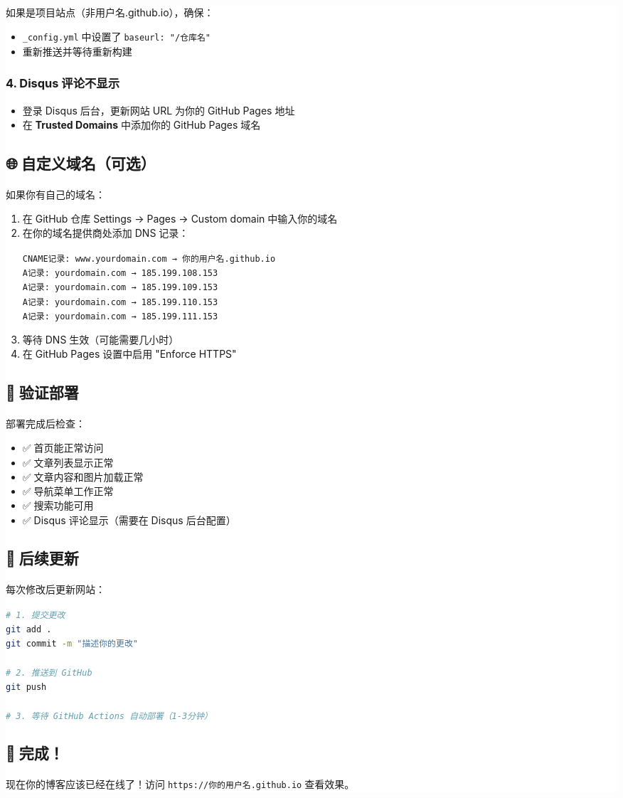 如果是项目站点（非用户名.github.io），确保：
- `_config.yml` 中设置了 `baseurl: "/仓库名"`
- 重新推送并等待重新构建

### 4. Disqus 评论不显示

- 登录 Disqus 后台，更新网站 URL 为你的 GitHub Pages 地址
- 在 **Trusted Domains** 中添加你的 GitHub Pages 域名

## 🌐 自定义域名（可选）

如果你有自己的域名：

1. 在 GitHub 仓库 Settings → Pages → Custom domain 中输入你的域名
2. 在你的域名提供商处添加 DNS 记录：
   ```
   CNAME记录: www.yourdomain.com → 你的用户名.github.io
   A记录: yourdomain.com → 185.199.108.153
   A记录: yourdomain.com → 185.199.109.153
   A记录: yourdomain.com → 185.199.110.153
   A记录: yourdomain.com → 185.199.111.153
   ```
3. 等待 DNS 生效（可能需要几小时）
4. 在 GitHub Pages 设置中启用 "Enforce HTTPS"

## 📱 验证部署

部署完成后检查：
- ✅ 首页能正常访问
- ✅ 文章列表显示正常
- ✅ 文章内容和图片加载正常
- ✅ 导航菜单工作正常
- ✅ 搜索功能可用
- ✅ Disqus 评论显示（需要在 Disqus 后台配置）

## 🔄 后续更新

每次修改后更新网站：

```bash
# 1. 提交更改
git add .
git commit -m "描述你的更改"

# 2. 推送到 GitHub
git push

# 3. 等待 GitHub Actions 自动部署（1-3分钟）
```

## 🎉 完成！

现在你的博客应该已经在线了！访问 `https://你的用户名.github.io` 查看效果。

